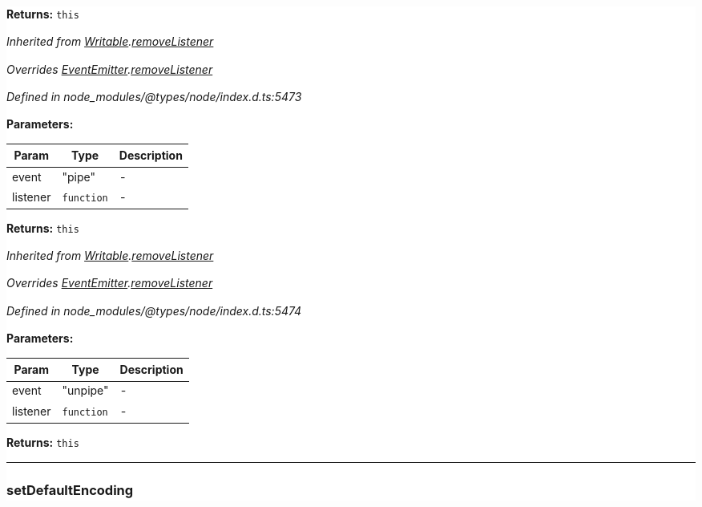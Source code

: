 


**Returns:** `this`



*Inherited from [Writable](_node_modules__types_node_index_d_._stream_.internal.writable.md).[removeListener](_node_modules__types_node_index_d_._stream_.internal.writable.md#removelistener)*

*Overrides [EventEmitter](_node_modules__types_node_index_d_._events_.internal.eventemitter.md).[removeListener](_node_modules__types_node_index_d_._events_.internal.eventemitter.md#removelistener)*

*Defined in node_modules/@types/node/index.d.ts:5473*



**Parameters:**

| Param | Type | Description |
| ------ | ------ | ------ |
| event | "pipe"   |  - |
| listener | `function`   |  - |





**Returns:** `this`



*Inherited from [Writable](_node_modules__types_node_index_d_._stream_.internal.writable.md).[removeListener](_node_modules__types_node_index_d_._stream_.internal.writable.md#removelistener)*

*Overrides [EventEmitter](_node_modules__types_node_index_d_._events_.internal.eventemitter.md).[removeListener](_node_modules__types_node_index_d_._events_.internal.eventemitter.md#removelistener)*

*Defined in node_modules/@types/node/index.d.ts:5474*



**Parameters:**

| Param | Type | Description |
| ------ | ------ | ------ |
| event | "unpipe"   |  - |
| listener | `function`   |  - |





**Returns:** `this`





___

<a id="setdefaultencoding"></a>

###  setDefaultEncoding
